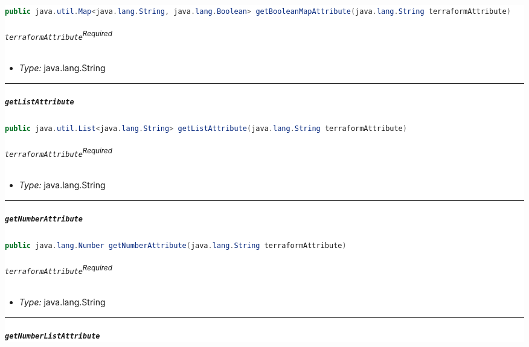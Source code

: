 ```java
public java.util.Map<java.lang.String, java.lang.Boolean> getBooleanMapAttribute(java.lang.String terraformAttribute)
```

###### `terraformAttribute`<sup>Required</sup> <a name="terraformAttribute" id="@cdktf/provider-opentelekomcloud.wafDedicatedCertificateV1.WafDedicatedCertificateV1TimeoutsOutputReference.getBooleanMapAttribute.parameter.terraformAttribute"></a>

- *Type:* java.lang.String

---

##### `getListAttribute` <a name="getListAttribute" id="@cdktf/provider-opentelekomcloud.wafDedicatedCertificateV1.WafDedicatedCertificateV1TimeoutsOutputReference.getListAttribute"></a>

```java
public java.util.List<java.lang.String> getListAttribute(java.lang.String terraformAttribute)
```

###### `terraformAttribute`<sup>Required</sup> <a name="terraformAttribute" id="@cdktf/provider-opentelekomcloud.wafDedicatedCertificateV1.WafDedicatedCertificateV1TimeoutsOutputReference.getListAttribute.parameter.terraformAttribute"></a>

- *Type:* java.lang.String

---

##### `getNumberAttribute` <a name="getNumberAttribute" id="@cdktf/provider-opentelekomcloud.wafDedicatedCertificateV1.WafDedicatedCertificateV1TimeoutsOutputReference.getNumberAttribute"></a>

```java
public java.lang.Number getNumberAttribute(java.lang.String terraformAttribute)
```

###### `terraformAttribute`<sup>Required</sup> <a name="terraformAttribute" id="@cdktf/provider-opentelekomcloud.wafDedicatedCertificateV1.WafDedicatedCertificateV1TimeoutsOutputReference.getNumberAttribute.parameter.terraformAttribute"></a>

- *Type:* java.lang.String

---

##### `getNumberListAttribute` <a name="getNumberListAttribute" id="@cdktf/provider-opentelekomcloud.wafDedicatedCertificateV1.WafDedicatedCertificateV1TimeoutsOutputReference.getNumberListAttribute"></a>
